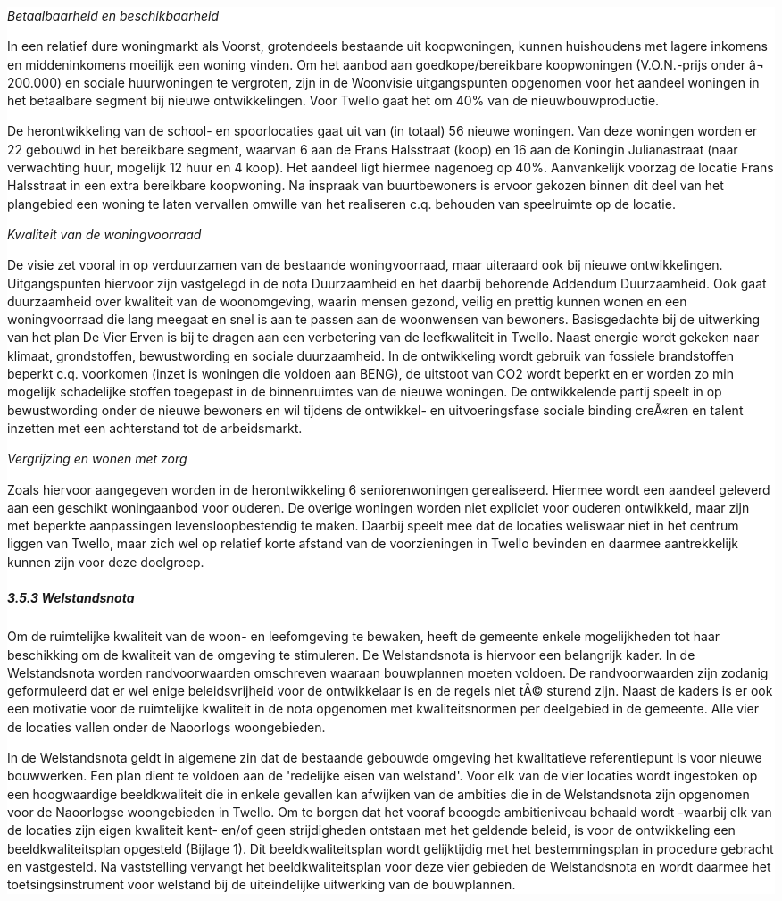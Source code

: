 *Betaalbaarheid en beschikbaarheid*

In een relatief dure woningmarkt als Voorst, grotendeels bestaande uit koopwoningen, kunnen huishoudens met lagere inkomens en middeninkomens moeilijk een woning vinden. Om het aanbod aan goedkope/bereikbare koopwoningen (V.O.N.\-prijs onder â¬ 200\.000\) en sociale huurwoningen te vergroten, zijn in de Woonvisie uitgangspunten opgenomen voor het aandeel woningen in het betaalbare segment bij nieuwe ontwikkelingen. Voor Twello gaat het om 40% van de nieuwbouwproductie.

De herontwikkeling van de school\- en spoorlocaties gaat uit van (in totaal) 56 nieuwe woningen. Van deze woningen worden er 22 gebouwd in het bereikbare segment, waarvan 6 aan de Frans Halsstraat (koop) en 16 aan de Koningin Julianastraat (naar verwachting huur, mogelijk 12 huur en 4 koop). Het aandeel ligt hiermee nagenoeg op 40%. Aanvankelijk voorzag de locatie Frans Halsstraat in een extra bereikbare koopwoning. Na inspraak van buurtbewoners is ervoor gekozen binnen dit deel van het plangebied een woning te laten vervallen omwille van het realiseren c.q. behouden van speelruimte op de locatie.

*Kwaliteit van de woningvoorraad*

De visie zet vooral in op verduurzamen van de bestaande woningvoorraad, maar uiteraard ook bij nieuwe ontwikkelingen. Uitgangspunten hiervoor zijn vastgelegd in de nota Duurzaamheid en het daarbij behorende Addendum Duurzaamheid. Ook gaat duurzaamheid over kwaliteit van de woonomgeving, waarin mensen gezond, veilig en prettig kunnen wonen en een woningvoorraad die lang meegaat en snel is aan te passen aan de woonwensen van bewoners. Basisgedachte bij de uitwerking van het plan De Vier Erven is bij te dragen aan een verbetering van de leefkwaliteit in Twello. Naast energie wordt gekeken naar klimaat, grondstoffen, bewustwording en sociale duurzaamheid. In de ontwikkeling wordt gebruik van fossiele brandstoffen beperkt c.q. voorkomen (inzet is woningen die voldoen aan BENG), de uitstoot van CO2 wordt beperkt en er worden zo min mogelijk schadelijke stoffen toegepast in de binnenruimtes van de nieuwe woningen. De ontwikkelende partij speelt in op bewustwording onder de nieuwe bewoners en wil tijdens de ontwikkel\- en uitvoeringsfase sociale binding creÃ«ren en talent inzetten met een achterstand tot de arbeidsmarkt.

*Vergrijzing en wonen met zorg*

Zoals hiervoor aangegeven worden in de herontwikkeling 6 seniorenwoningen gerealiseerd. Hiermee wordt een aandeel geleverd aan een geschikt woningaanbod voor ouderen. De overige woningen worden niet expliciet voor ouderen ontwikkeld, maar zijn met beperkte aanpassingen levensloopbestendig te maken. Daarbij speelt mee dat de locaties weliswaar niet in het centrum liggen van Twello, maar zich wel op relatief korte afstand van de voorzieningen in Twello bevinden en daarmee aantrekkelijk kunnen zijn voor deze doelgroep.

##### 3\.5\.3 Welstandsnota

Om de ruimtelijke kwaliteit van de woon\- en leefomgeving te bewaken, heeft de gemeente enkele mogelijkheden tot haar beschikking om de kwaliteit van de omgeving te stimuleren. De Welstandsnota is hiervoor een belangrijk kader. In de Welstandsnota worden randvoorwaarden omschreven waaraan bouwplannen moeten voldoen. De randvoorwaarden zijn zodanig geformuleerd dat er wel enige beleidsvrijheid voor de ontwikkelaar is en de regels niet tÃ© sturend zijn. Naast de kaders is er ook een motivatie voor de ruimtelijke kwaliteit in de nota opgenomen met kwaliteitsnormen per deelgebied in de gemeente. Alle vier de locaties vallen onder de Naoorlogs woongebieden.

In de Welstandsnota geldt in algemene zin dat de bestaande gebouwde omgeving het kwalitatieve referentiepunt is voor nieuwe bouwwerken. Een plan dient te voldoen aan de 'redelijke eisen van welstand'. Voor elk van de vier locaties wordt ingestoken op een hoogwaardige beeldkwaliteit die in enkele gevallen kan afwijken van de ambities die in de Welstandsnota zijn opgenomen voor de Naoorlogse woongebieden in Twello. Om te borgen dat het vooraf beoogde ambitieniveau behaald wordt \-waarbij elk van de locaties zijn eigen kwaliteit kent\- en/of geen strijdigheden ontstaan met het geldende beleid, is voor de ontwikkeling een beeldkwaliteitsplan opgesteld (Bijlage 1). Dit beeldkwaliteitsplan wordt gelijktijdig met het bestemmingsplan in procedure gebracht en vastgesteld. Na vaststelling vervangt het beeldkwaliteitsplan voor deze vier gebieden de Welstandsnota en wordt daarmee het toetsingsinstrument voor welstand bij de uiteindelijke uitwerking van de bouwplannen.
